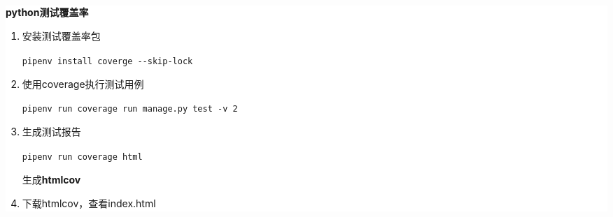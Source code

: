 **python测试覆盖率**

1. 安装测试覆盖率包

   ```shell
   pipenv install coverge --skip-lock
   ```

   

2. 使用coverage执行测试用例

   ```shell
   pipenv run coverage run manage.py test -v 2
   ```

   

3. 生成测试报告

   ```shell
   pipenv run coverage html
   ```

   生成**htmlcov**

   

4. 下载htmlcov，查看index.html

   



